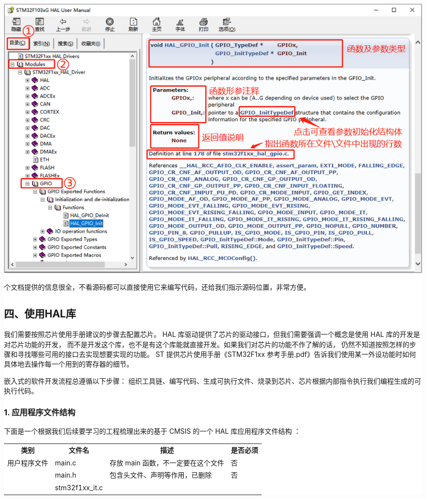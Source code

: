 ![image-20250920104730701](./LV021-认识HAL库/img/image-20250920104730701.png)

个文档提供的信息很全，不看源码都可以直接使用它来编写代码，还给我们指示源码位置，非常方便。  

## 四、使用HAL库

我们需要按照芯片使用手册建议的步骤去配置芯片。 HAL 库驱动提供了芯片的驱动接口，但我们需要强调一个概念是使用 HAL 库的开发是对芯片功能的开发， 而不是开发这个库，也不是有这个库能就直接开发。如果我们对芯片的功能不作了解的话， 仍然不知道按照怎样的步骤和寻找哪些可用的接口去实现想要实现的功能。 ST 提供芯片使用手册《STM32F1xx 参考手册.pdf》告诉我们使用某一外设功能时如何具体地去操作每一个用到的寄存器的细节。

嵌入式的软件开发流程总遵循以下步骤： 组织工具链、编写代码、生成可执行文件、烧录到芯片、芯片根据内部指令执行我们编程生成的可执行代码。  

### 1. 应用程序文件结构  

下面是一个根据我们后续要学习的工程梳理出来的基于 CMSIS 的一个 HAL 库应用程序文件结构 ：

<table>
  <tbody>
  <tr>
    <th>类别</th>
    <th>文件名</th>
    <th>描述</th>
    <th>是否必须</th>
  </tr>
  <tr>
    <td rowspan="6">用户程序文件</td>
    <td>main.c</td>
    <td>存放 main 函数，不一定要在这个文件</td>
    <td>否</td>
  </tr>
  <tr>
    <td>main.h</td>
    <td>包含头文件、声明等作用，已删除</td>
    <td>否</td>
  </tr>
  <tr>
    <td>stm32f1xx_it.c</td>